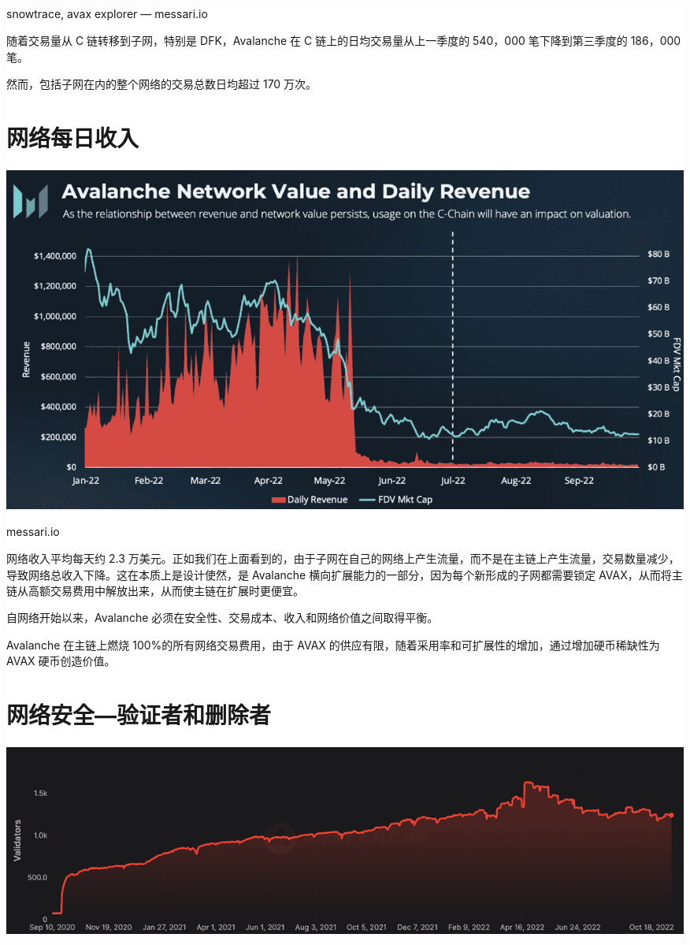 snowtrace, avax explorer — messari.io

随着交易量从 C 链转移到子网，特别是 DFK，Avalanche 在 C 链上的日均交易量从上一季度的 540，000 笔下降到第三季度的 186，000 笔。

然而，包括子网在内的整个网络的交易总数日均超过 170 万次。

# 网络每日收入

![](img/94f92760aa9df0096b6a609ee42dcfe1.png)

messari.io

网络收入平均每天约 2.3 万美元。正如我们在上面看到的，由于子网在自己的网络上产生流量，而不是在主链上产生流量，交易数量减少，导致网络总收入下降。这在本质上是设计使然，是 Avalanche 横向扩展能力的一部分，因为每个新形成的子网都需要锁定 AVAX，从而将主链从高额交易费用中解放出来，从而使主链在扩展时更便宜。

自网络开始以来，Avalanche 必须在安全性、交易成本、收入和网络价值之间取得平衡。

Avalanche 在主链上燃烧 100%的所有网络交易费用，由于 AVAX 的供应有限，随着采用率和可扩展性的增加，通过增加硬币稀缺性为 AVAX 硬币创造价值。

# 网络安全—验证者和删除者

![](img/5b29cdf74bf19a7ece1253546f73945c.png)
